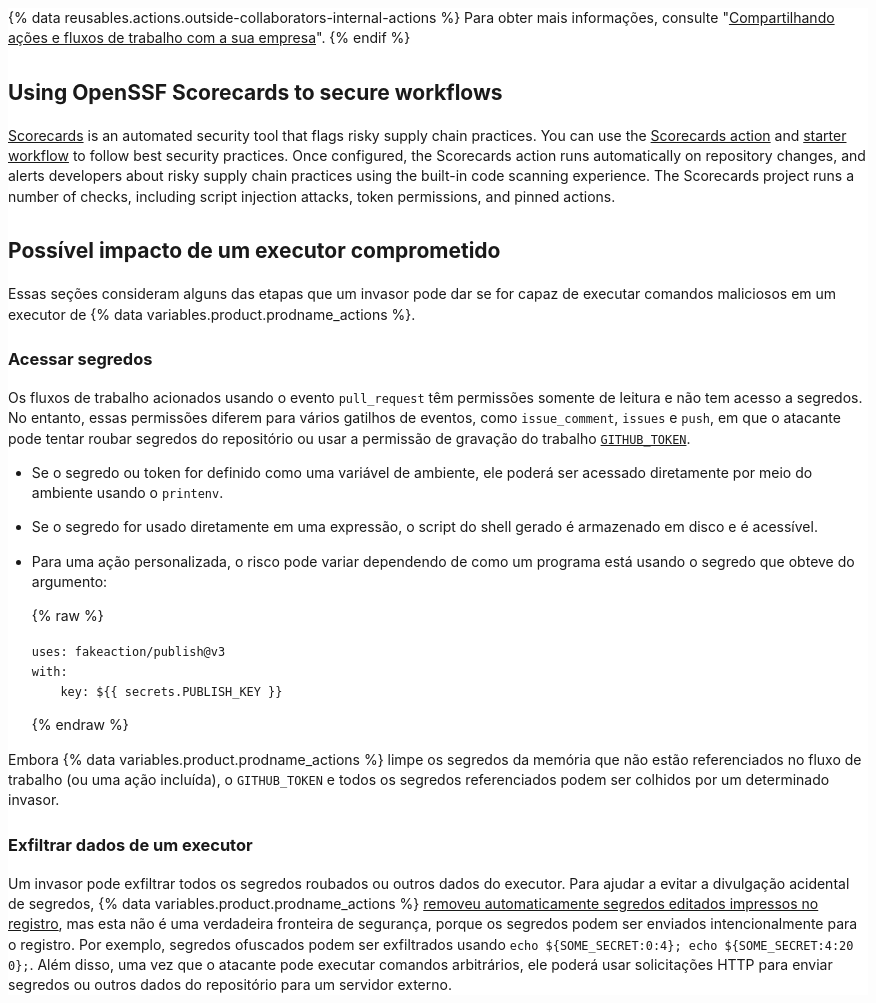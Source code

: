 {% data reusables.actions.outside-collaborators-internal-actions %} Para obter mais informações, consulte "[Compartilhando ações e fluxos de trabalho com a sua empresa](/actions/creating-actions/sharing-actions-and-workflows-with-your-enterprise)".
{% endif %}

## Using OpenSSF Scorecards to secure workflows

[Scorecards](https://github.com/ossf/scorecard) is an automated security tool that flags risky supply chain practices. You can use the [Scorecards action](https://github.com/marketplace/actions/ossf-scorecard-action) and [starter workflow](https://github.com/actions/starter-workflows) to follow best security practices. Once configured, the Scorecards action runs automatically on repository changes, and alerts developers about risky supply chain practices using the built-in code scanning experience. The Scorecards project runs a number of checks, including script injection attacks, token permissions, and pinned actions.

## Possível impacto de um executor comprometido

Essas seções consideram alguns das etapas que um invasor pode dar se for capaz de executar comandos maliciosos em um executor de {% data variables.product.prodname_actions %}.

### Acessar segredos

Os fluxos de trabalho acionados usando o evento `pull_request` têm permissões somente de leitura e não tem acesso a segredos. No entanto, essas permissões diferem para vários gatilhos de eventos, como `issue_comment`, `issues` e `push`, em que o atacante pode tentar roubar segredos do repositório ou usar a permissão de gravação do trabalho [`GITHUB_TOKEN`](/actions/reference/authentication-in-a-workflow#permissions-for-the-github_token).

- Se o segredo ou token for definido como uma variável de ambiente, ele poderá ser acessado diretamente por meio do ambiente usando o `printenv`.
- Se o segredo for usado diretamente em uma expressão, o script do shell gerado é armazenado em disco e é acessível.
- Para uma ação personalizada, o risco pode variar dependendo de como um programa está usando o segredo que obteve do argumento:

  {% raw %}
  ```
  uses: fakeaction/publish@v3
  with:
      key: ${{ secrets.PUBLISH_KEY }}
  ```
  {% endraw %}

Embora {% data variables.product.prodname_actions %} limpe os segredos da memória que não estão referenciados no fluxo de trabalho (ou uma ação incluída), o `GITHUB_TOKEN` e todos os segredos referenciados podem ser colhidos por um determinado invasor.

### Exfiltrar dados de um executor

Um invasor pode exfiltrar todos os segredos roubados ou outros dados do executor. Para ajudar a evitar a divulgação acidental de segredos, {% data variables.product.prodname_actions %} [removeu automaticamente segredos editados impressos no registro](/actions/reference/encrypted-secrets#accessing-your-secrets), mas esta não é uma verdadeira fronteira de segurança, porque os segredos podem ser enviados intencionalmente para o registro. Por exemplo, segredos ofuscados podem ser exfiltrados usando `echo ${SOME_SECRET:0:4}; echo ${SOME_SECRET:4:200};`. Além disso, uma vez que o atacante pode executar comandos arbitrários, ele poderá usar solicitações HTTP para enviar segredos ou outros dados do repositório para um servidor externo.
